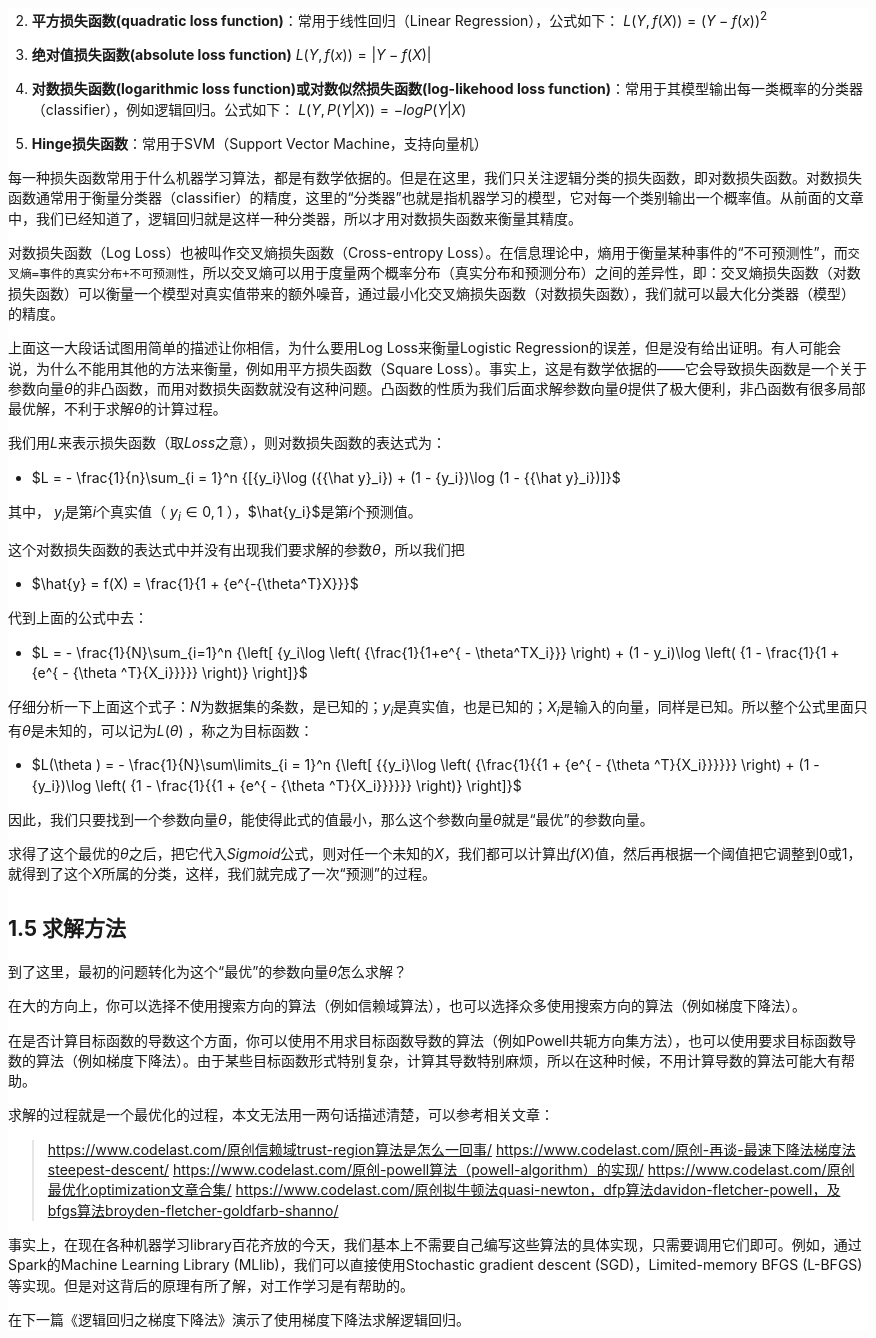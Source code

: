 2. **平方损失函数(quadratic loss function)**：常用于线性回归（Linear Regression），公式如下：
	$L(Y,f(X)) = (Y - f(x))^2$

3. **绝对值损失函数(absolute loss function)**
	$L(Y,f(x)) = |Y - f(X)|$

4. **对数损失函数(logarithmic loss function)或对数似然损失函数(log-likehood loss function)**：常用于其模型输出每一类概率的分类器（classifier），例如逻辑回归。公式如下：
	$L(Y,P(Y|X)) = -logP(Y|X)$

5. **Hinge损失函数**：常用于SVM（Support Vector Machine，支持向量机）

每一种损失函数常用于什么机器学习算法，都是有数学依据的。但是在这里，我们只关注逻辑分类的损失函数，即对数损失函数。对数损失函数通常用于衡量分类器（classifier）的精度，这里的“分类器”也就是指机器学习的模型，它对每一个类别输出一个概率值。从前面的文章中，我们已经知道了，逻辑回归就是这样一种分类器，所以才用对数损失函数来衡量其精度。

对数损失函数（Log Loss）也被叫作交叉熵损失函数（Cross-entropy Loss）。在信息理论中，熵用于衡量某种事件的“不可预测性”，而`交叉熵=事件的真实分布+不可预测性`，所以交叉熵可以用于度量两个概率分布（真实分布和预测分布）之间的差异性，即：交叉熵损失函数（对数损失函数）可以衡量一个模型对真实值带来的额外噪音，通过最小化交叉熵损失函数（对数损失函数），我们就可以最大化分类器（模型）的精度。

上面这一大段话试图用简单的描述让你相信，为什么要用Log Loss来衡量Logistic Regression的误差，但是没有给出证明。有人可能会说，为什么不能用其他的方法来衡量，例如用平方损失函数（Square Loss）。事实上，这是有数学依据的——它会导致损失函数是一个关于参数向量$\theta$的非凸函数，而用对数损失函数就没有这种问题。凸函数的性质为我们后面求解参数向量$\theta$提供了极大便利，非凸函数有很多局部最优解，不利于求解$\theta$的计算过程。

我们用$L$来表示损失函数（取$Loss$之意），则对数损失函数的表达式为：
- $L = - \frac{1}{n}\sum_{i = 1}^n {[{y_i}\log ({{\hat y}_i}) + (1 - {y_i})\log (1 - {{\hat y}_i})]}$

其中， $y_i$是第$i$个真实值（ $y_i \in {0,1}$ ），$\hat{y_i}$是第$i$个预测值。

这个对数损失函数的表达式中并没有出现我们要求解的参数$\theta$，所以我们把
- $\hat{y} = f(X) = \frac{1}{1 + {e^{-{\theta^T}X}}}$

代到上面的公式中去：
- $L = - \frac{1}{N}\sum_{i=1}^n {\left[ {y_i\log \left( {\frac{1}{1+e^{ - \theta^TX_i}}} \right) + (1 - y_i)\log \left( {1 - \frac{1}{1 + {e^{ - {\theta ^T}{X_i}}}}} \right)} \right]}$

仔细分析一下上面这个式子：$N$为数据集的条数，是已知的；$y_i$是真实值，也是已知的；$X_i$是输入的向量，同样是已知。所以整个公式里面只有$\theta$是未知的，可以记为$L(\theta)$ ，称之为目标函数：
- $L(\theta ) = - \frac{1}{N}\sum\limits_{i = 1}^n {\left[ {{y_i}\log \left( {\frac{1}{{1 + {e^{ - {\theta ^T}{X_i}}}}}} \right) + (1 - {y_i})\log \left( {1 - \frac{1}{{1 + {e^{ - {\theta ^T}{X_i}}}}}} \right)} \right]}$

因此，我们只要找到一个参数向量$\theta$，能使得此式的值最小，那么这个参数向量$\theta$就是“最优”的参数向量。

求得了这个最优的$\theta$之后，把它代入$Sigmoid$公式，则对任一个未知的$X$，我们都可以计算出$f(X)$值，然后再根据一个阈值把它调整到0或1，就得到了这个$X$所属的分类，这样，我们就完成了一次“预测”的过程。

## 1.5 求解方法
到了这里，最初的问题转化为这个“最优”的参数向量$\theta$怎么求解？

在大的方向上，你可以选择不使用搜索方向的算法（例如信赖域算法），也可以选择众多使用搜索方向的算法（例如梯度下降法）。

在是否计算目标函数的导数这个方面，你可以使用不用求目标函数导数的算法（例如Powell共轭方向集方法），也可以使用要求目标函数导数的算法（例如梯度下降法）。由于某些目标函数形式特别复杂，计算其导数特别麻烦，所以在这种时候，不用计算导数的算法可能大有帮助。

求解的过程就是一个最优化的过程，本文无法用一两句话描述清楚，可以参考相关文章：
> https://www.codelast.com/原创信赖域trust-region算法是怎么一回事/
> https://www.codelast.com/原创-再谈-最速下降法梯度法steepest-descent/
> https://www.codelast.com/原创-powell算法（powell-algorithm）的实现/
> https://www.codelast.com/原创最优化optimization文章合集/
> https://www.codelast.com/原创拟牛顿法quasi-newton，dfp算法davidon-fletcher-powell，及bfgs算法broyden-fletcher-goldfarb-shanno/

事实上，在现在各种机器学习library百花齐放的今天，我们基本上不需要自己编写这些算法的具体实现，只需要调用它们即可。例如，通过Spark的Machine Learning Library (MLlib)，我们可以直接使用Stochastic gradient descent (SGD)，Limited-memory BFGS (L-BFGS)等实现。但是对这背后的原理有所了解，对工作学习是有帮助的。

在下一篇《逻辑回归之梯度下降法》演示了使用梯度下降法求解逻辑回归。


